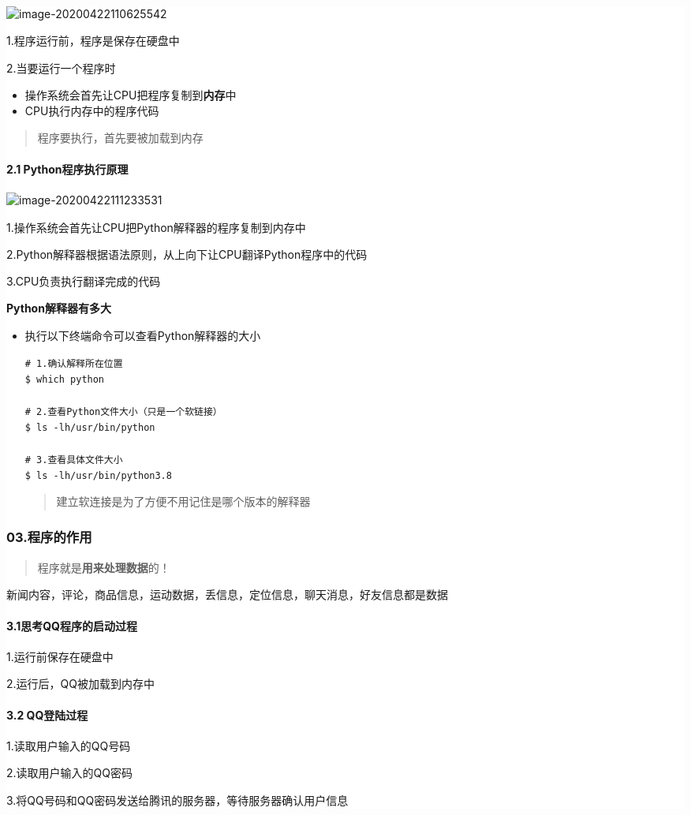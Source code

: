 ![image-20200422110625542](C:\Users\Leslie\AppData\Roaming\Typora\typora-user-images\image-20200422110625542.png)



1.程序运行前，程序是保存在硬盘中

2.当要运行一个程序时

- 操作系统会首先让CPU把程序复制到**内存**中
- CPU执行内存中的程序代码

> 程序要执行，首先要被加载到内存

#### 2.1 Python程序执行原理

![image-20200422111233531](C:\Users\Leslie\AppData\Roaming\Typora\typora-user-images\image-20200422111233531.png)

1.操作系统会首先让CPU把Python解释器的程序复制到内存中

2.Python解释器根据语法原则，从上向下让CPU翻译Python程序中的代码

3.CPU负责执行翻译完成的代码

**Python解释器有多大**

- 执行以下终端命令可以查看Python解释器的大小

  ```
  # 1.确认解释所在位置
  $ which python
  
  # 2.查看Python文件大小（只是一个软链接）
  $ ls -lh/usr/bin/python
  
  # 3.查看具体文件大小
  $ ls -lh/usr/bin/python3.8
  ```

  > 建立软连接是为了方便不用记住是哪个版本的解释器

### 03.程序的作用

> 程序就是**用来处理数据**的！

新闻内容，评论，商品信息，运动数据，丢信息，定位信息，聊天消息，好友信息都是数据

#### 3.1思考QQ程序的启动过程

1.运行前保存在硬盘中

2.运行后，QQ被加载到内存中

#### 3.2 QQ登陆过程

1.读取用户输入的QQ号码

2.读取用户输入的QQ密码

3.将QQ号码和QQ密码发送给腾讯的服务器，等待服务器确认用户信息
